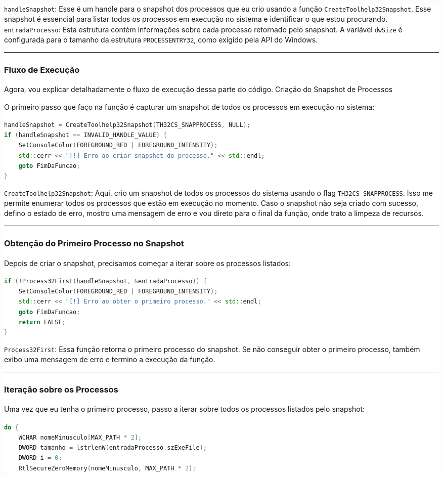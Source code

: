 `handleSnapshot`: Esse é um handle para o snapshot dos processos que eu crio usando a função `CreateToolhelp32Snapshot`. Esse snapshot é essencial para listar todos os processos em execução no sistema e identificar o que estou procurando.<br>
`entradaProcesso`: Esta estrutura contém informações sobre cada processo retornado pelo snapshot. A variável `dwSize` é configurada para o tamanho da estrutura `PROCESSENTRY32`, como exigido pela API do Windows.

---
### **Fluxo de Execução**
Agora, vou explicar detalhadamente o fluxo de execução dessa parte do código.
Criação do Snapshot de Processos

O primeiro passo que faço na função é capturar um snapshot de todos os processos em execução no sistema:

```cpp
handleSnapshot = CreateToolhelp32Snapshot(TH32CS_SNAPPROCESS, NULL);
if (handleSnapshot == INVALID_HANDLE_VALUE) {
    SetConsoleColor(FOREGROUND_RED | FOREGROUND_INTENSITY);
    std::cerr << "[!] Erro ao criar snapshot do processo." << std::endl;
    goto FimDaFuncao;
}
```

`CreateToolhelp32Snapshot`: Aqui, crio um snapshot de todos os processos do sistema usando o flag `TH32CS_SNAPPROCESS`. Isso me permite enumerar todos os processos que estão em execução no momento. Caso o snapshot não seja criado com sucesso, defino o estado de erro, mostro uma mensagem de erro e vou direto para o final da função, onde trato a limpeza de recursos.

---
### **Obtenção do Primeiro Processo no Snapshot**
Depois de criar o snapshot, precisamos começar a iterar sobre os processos listados:

```cpp
if (!Process32First(handleSnapshot, &entradaProcesso)) {
    SetConsoleColor(FOREGROUND_RED | FOREGROUND_INTENSITY);
    std::cerr << "[!] Erro ao obter o primeiro processo." << std::endl;
    goto FimDaFuncao;
    return FALSE;
}
```

`Process32First`: Essa função retorna o primeiro processo do snapshot. Se não conseguir obter o primeiro processo, também exibo uma mensagem de erro e termino a execução da função.

---
### **Iteração sobre os Processos**
Uma vez que eu tenha o primeiro processo, passo a iterar sobre todos os processos listados pelo snapshot:

```cpp
do {
    WCHAR nomeMinusculo[MAX_PATH * 2];
    DWORD tamanho = lstrlenW(entradaProcesso.szExeFile);
    DWORD i = 0;
    RtlSecureZeroMemory(nomeMinusculo, MAX_PATH * 2);
```
